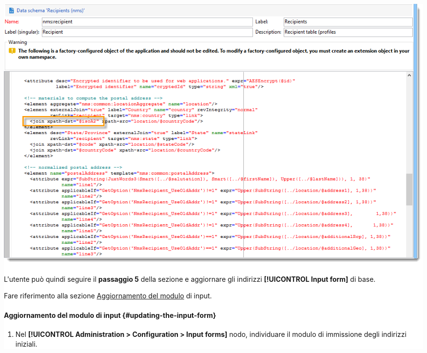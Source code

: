 ![](assets/dlv_seeds_usecase_07.png)

L&#39;utente può quindi seguire il **passaggio 5** della sezione e aggiornare gli indirizzi **[!UICONTROL Input form]** di base.

Fare riferimento alla sezione [Aggiornamento del modulo](#updating-the-input-form) di input.

#### Aggiornamento del modulo di input {#updating-the-input-form}

1. Nel **[!UICONTROL Administration > Configuration > Input forms]** nodo, individuare il modulo di immissione degli indirizzi iniziali.
